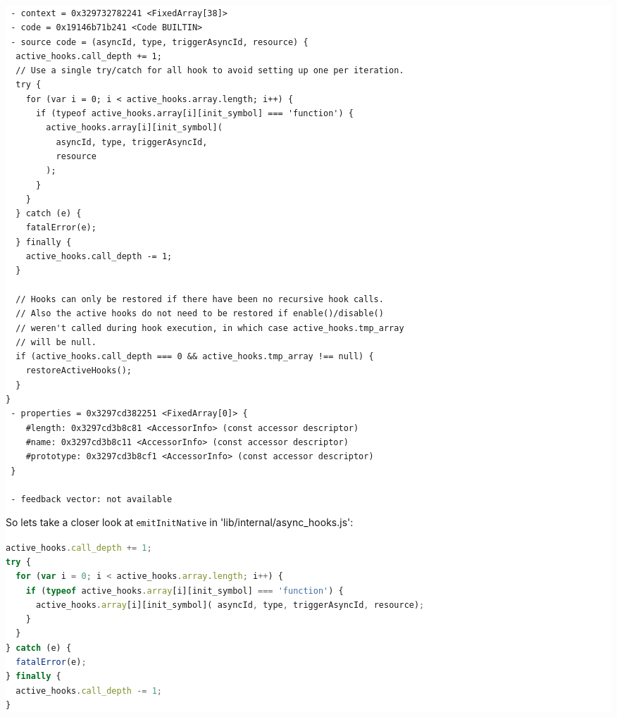 ```console
 - context = 0x329732782241 <FixedArray[38]>
 - code = 0x19146b71b241 <Code BUILTIN>
 - source code = (asyncId, type, triggerAsyncId, resource) {
  active_hooks.call_depth += 1;
  // Use a single try/catch for all hook to avoid setting up one per iteration.
  try {
    for (var i = 0; i < active_hooks.array.length; i++) {
      if (typeof active_hooks.array[i][init_symbol] === 'function') {
        active_hooks.array[i][init_symbol](
          asyncId, type, triggerAsyncId,
          resource
        );
      }
    }
  } catch (e) {
    fatalError(e);
  } finally {
    active_hooks.call_depth -= 1;
  }

  // Hooks can only be restored if there have been no recursive hook calls.
  // Also the active hooks do not need to be restored if enable()/disable()
  // weren't called during hook execution, in which case active_hooks.tmp_array
  // will be null.
  if (active_hooks.call_depth === 0 && active_hooks.tmp_array !== null) {
    restoreActiveHooks();
  }
}
 - properties = 0x3297cd382251 <FixedArray[0]> {
    #length: 0x3297cd3b8c81 <AccessorInfo> (const accessor descriptor)
    #name: 0x3297cd3b8c11 <AccessorInfo> (const accessor descriptor)
    #prototype: 0x3297cd3b8cf1 <AccessorInfo> (const accessor descriptor)
 }

 - feedback vector: not available
```
So lets take a closer look at `emitInitNative` in 'lib/internal/async_hooks.js':
```javascript
active_hooks.call_depth += 1;
try {
  for (var i = 0; i < active_hooks.array.length; i++) {
    if (typeof active_hooks.array[i][init_symbol] === 'function') {
      active_hooks.array[i][init_symbol]( asyncId, type, triggerAsyncId, resource);
    }
  }
} catch (e) {
  fatalError(e);
} finally {
  active_hooks.call_depth -= 1;
}
```
